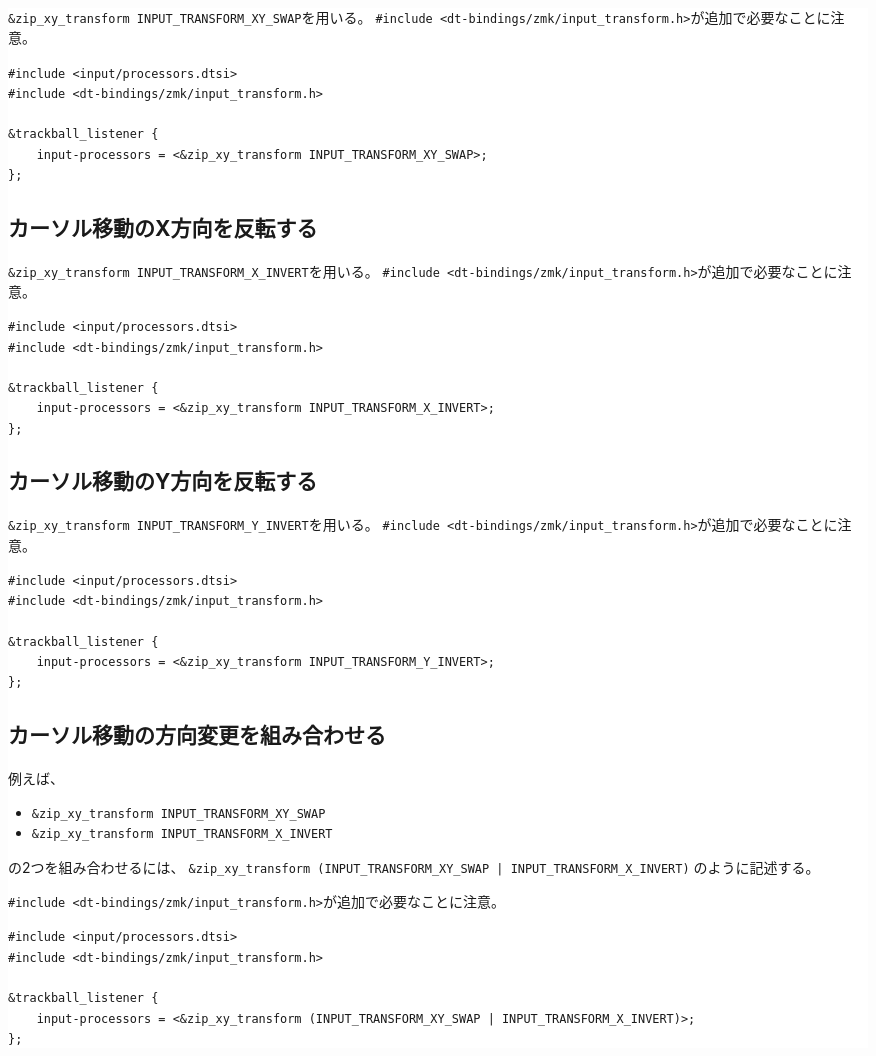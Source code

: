 `&zip_xy_transform INPUT_TRANSFORM_XY_SWAP`を用いる。
`#include <dt-bindings/zmk/input_transform.h>`が追加で必要なことに注意。

```dts
#include <input/processors.dtsi>
#include <dt-bindings/zmk/input_transform.h>

&trackball_listener {
    input-processors = <&zip_xy_transform INPUT_TRANSFORM_XY_SWAP>;
};
```

## カーソル移動のX方向を反転する

`&zip_xy_transform INPUT_TRANSFORM_X_INVERT`を用いる。
`#include <dt-bindings/zmk/input_transform.h>`が追加で必要なことに注意。

```dts
#include <input/processors.dtsi>
#include <dt-bindings/zmk/input_transform.h>

&trackball_listener {
    input-processors = <&zip_xy_transform INPUT_TRANSFORM_X_INVERT>;
};
```

## カーソル移動のY方向を反転する

`&zip_xy_transform INPUT_TRANSFORM_Y_INVERT`を用いる。
`#include <dt-bindings/zmk/input_transform.h>`が追加で必要なことに注意。

```dts
#include <input/processors.dtsi>
#include <dt-bindings/zmk/input_transform.h>

&trackball_listener {
    input-processors = <&zip_xy_transform INPUT_TRANSFORM_Y_INVERT>;
};
```

## カーソル移動の方向変更を組み合わせる

例えば、
- `&zip_xy_transform INPUT_TRANSFORM_XY_SWAP`
- `&zip_xy_transform INPUT_TRANSFORM_X_INVERT`

の2つを組み合わせるには、
`&zip_xy_transform (INPUT_TRANSFORM_XY_SWAP | INPUT_TRANSFORM_X_INVERT)`
のように記述する。

`#include <dt-bindings/zmk/input_transform.h>`が追加で必要なことに注意。

```dts
#include <input/processors.dtsi>
#include <dt-bindings/zmk/input_transform.h>

&trackball_listener {
    input-processors = <&zip_xy_transform (INPUT_TRANSFORM_XY_SWAP | INPUT_TRANSFORM_X_INVERT)>;
};
```
